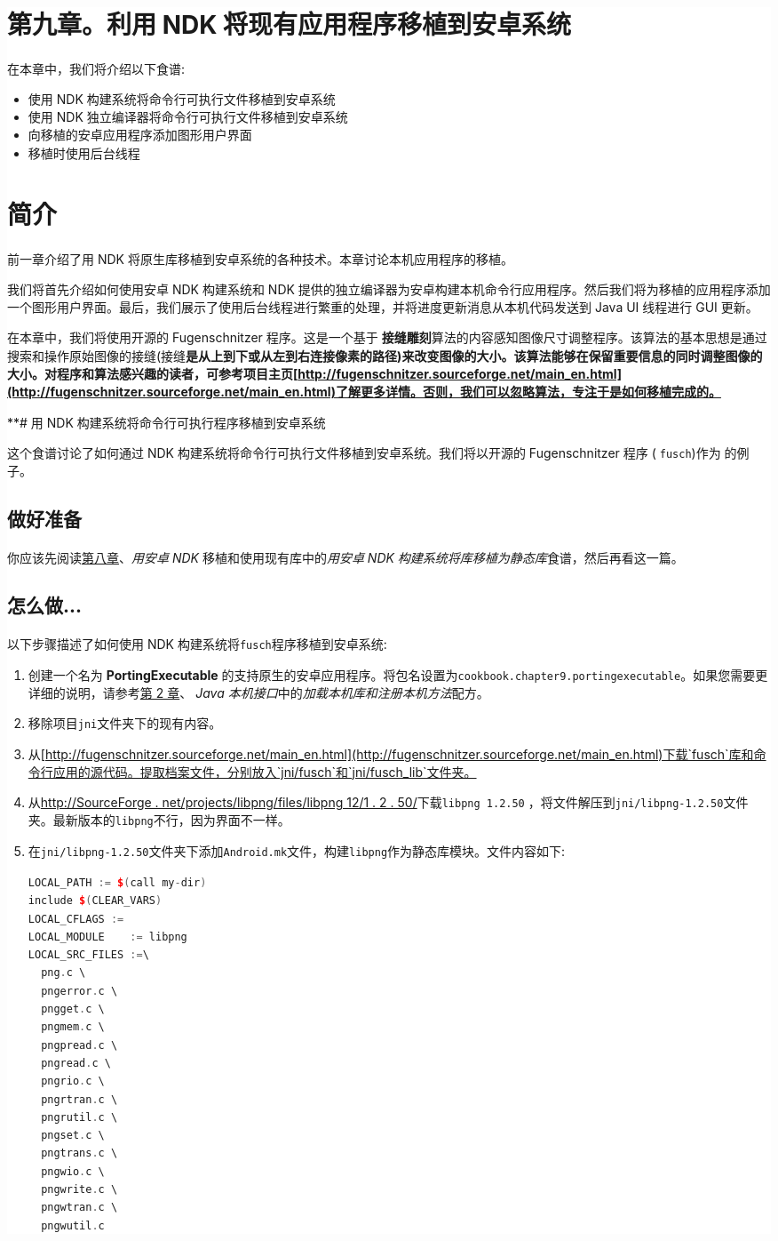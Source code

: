 # 第九章。利用 NDK 将现有应用程序移植到安卓系统

在本章中，我们将介绍以下食谱:

*   使用 NDK 构建系统将命令行可执行文件移植到安卓系统
*   使用 NDK 独立编译器将命令行可执行文件移植到安卓系统
*   向移植的安卓应用程序添加图形用户界面
*   移植时使用后台线程

# 简介

前一章介绍了用 NDK 将原生库移植到安卓系统的各种技术。本章讨论本机应用程序的移植。

我们将首先介绍如何使用安卓 NDK 构建系统和 NDK 提供的独立编译器为安卓构建本机命令行应用程序。然后我们将为移植的应用程序添加一个图形用户界面。最后，我们展示了使用后台线程进行繁重的处理，并将进度更新消息从本机代码发送到 Java UI 线程进行 GUI 更新。

在本章中，我们将使用开源的 Fugenschnitzer 程序。这是一个基于 **接缝雕刻**算法的内容感知图像尺寸调整程序。该算法的基本思想是通过搜索和操作原始图像的接缝(接缝**是从上到下或从左到右连接像素的路径)来改变图像的大小。该算法能够在保留重要信息的同时调整图像的大小。对程序和算法感兴趣的读者，可参考项目主页[http://fugenschnitzer.sourceforge.net/main_en.html](http://fugenschnitzer.sourceforge.net/main_en.html)了解更多详情。否则，我们可以忽略算法，专注于是如何移植完成的。**

 **# 用 NDK 构建系统将命令行可执行程序移植到安卓系统

这个食谱讨论了如何通过 NDK 构建系统将命令行可执行文件移植到安卓系统。我们将以开源的 Fugenschnitzer 程序 ( `fusch`)作为 的例子。

## 做好准备

你应该先阅读[第八章](08.html "Chapter 8. Porting and Using the Existing Libraries with Android NDK")、*用安卓 NDK* 移植和使用现有库中的*用安卓 NDK 构建系统将库移植为静态库*食谱，然后再看这一篇。

## 怎么做...

以下步骤描述了如何使用 NDK 构建系统将`fusch`程序移植到安卓系统:

1.  创建一个名为 **PortingExecutable** 的支持原生的安卓应用程序。将包名设置为`cookbook.chapter9.portingexecutable`。如果您需要更详细的说明，请参考[第 2 章](02.html "Chapter 2. Java Native Interface")、 *Java 本机接口*中的*加载本机库和注册本机方法*配方。
2.  移除项目`jni`文件夹下的现有内容。
3.  从[http://fugenschnitzer.sourceforge.net/main_en.html](http://fugenschnitzer.sourceforge.net/main_en.html)下载`fusch`库和命令行应用的源代码。提取档案文件，分别放入`jni/fusch`和`jni/fusch_lib`文件夹。
4.  从[http://SourceForge . net/projects/libpng/files/libpng 12/1 . 2 . 50/](http://sourceforge.net/projects/libpng/files/libpng12/1.2.50/)下载`libpng 1.2.50` ，将文件解压到`jni/libpng-1.2.50`文件夹。最新版本的`libpng`不行，因为界面不一样。
5.  在`jni/libpng-1.2.50`文件夹下添加`Android.mk`文件，构建`libpng`作为静态库模块。文件内容如下:

    ```cpp
    LOCAL_PATH := $(call my-dir)
    include $(CLEAR_VARS)
    LOCAL_CFLAGS := 
    LOCAL_MODULE    := libpng
    LOCAL_SRC_FILES :=\
      png.c \
      pngerror.c \
      pngget.c \
      pngmem.c \
      pngpread.c \
      pngread.c \
      pngrio.c \
      pngrtran.c \
      pngrutil.c \
      pngset.c \
      pngtrans.c \
      pngwio.c \
      pngwrite.c \
      pngwtran.c \
      pngwutil.c 